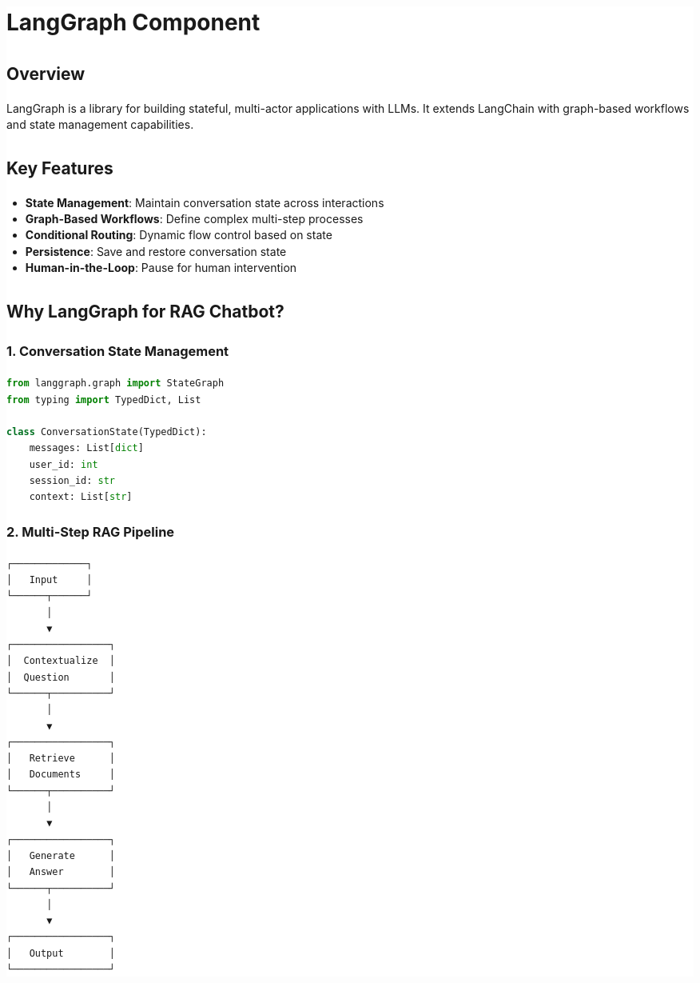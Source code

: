 # LangGraph Component

## Overview

LangGraph is a library for building stateful, multi-actor applications with LLMs. It extends LangChain with graph-based workflows and state management capabilities.

## Key Features

- **State Management**: Maintain conversation state across interactions
- **Graph-Based Workflows**: Define complex multi-step processes
- **Conditional Routing**: Dynamic flow control based on state
- **Persistence**: Save and restore conversation state
- **Human-in-the-Loop**: Pause for human intervention

## Why LangGraph for RAG Chatbot?

### 1. Conversation State Management
```python
from langgraph.graph import StateGraph
from typing import TypedDict, List

class ConversationState(TypedDict):
    messages: List[dict]
    user_id: int
    session_id: str
    context: List[str]
```

### 2. Multi-Step RAG Pipeline
```
┌─────────────┐
│   Input     │
└──────┬──────┘
       │
       ▼
┌─────────────────┐
│  Contextualize  │
│  Question       │
└──────┬──────────┘
       │
       ▼
┌─────────────────┐
│   Retrieve      │
│   Documents     │
└──────┬──────────┘
       │
       ▼
┌─────────────────┐
│   Generate      │
│   Answer        │
└──────┬──────────┘
       │
       ▼
┌─────────────────┐
│   Output        │
└─────────────────┘
```
